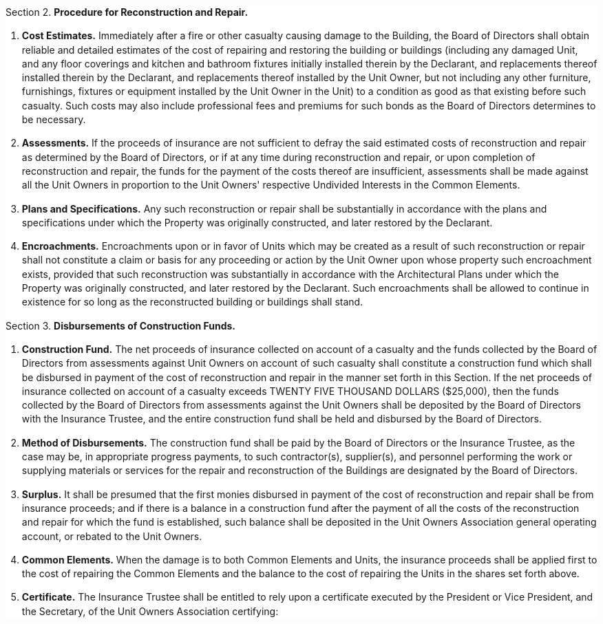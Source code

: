 Section 2. **Procedure for Reconstruction and Repair.**

1. **Cost Estimates.** Immediately after a fire or other casualty causing damage to the Building, the Board of Directors shall obtain reliable and detailed estimates of the cost of repairing and restoring the building or buildings (including any damaged Unit, and any floor coverings and kitchen and bathroom fixtures initially installed therein by the Declarant, and replacements thereof installed therein by the Declarant, and replacements thereof installed by the Unit Owner, but not including any other furniture, furnishings, fixtures or equipment installed by the Unit Owner in the Unit) to a condition as good as that existing before such casualty. Such costs may also include professional fees and premiums for such bonds as the Board of Directors determines to be necessary.

1. **Assessments.** If the proceeds of insurance are not sufficient to defray the said estimated costs of reconstruction and repair as determined by the Board of Directors, or if at any time during reconstruction and repair, or upon completion of reconstruction and repair, the funds for the payment of the costs thereof are insufficient, assessments shall be made against all the Unit Owners in proportion to the Unit Owners' respective Undivided Interests in the Common Elements.

1. **Plans and Specifications.** Any such reconstruction or repair shall be substantially in accordance with the plans and specifications under which the Property was originally constructed, and later restored by the Declarant.

1. **Encroachments.** Encroachments upon or in favor of Units which may be created as a result of such reconstruction or repair shall not constitute a claim or basis for any proceeding or action by the Unit Owner upon whose property such encroachment exists, provided that such reconstruction was substantially in accordance with the Architectural Plans under which the Property was originally constructed, and later restored by the Declarant. Such encroachments shall be allowed to continue in existence for so long as the reconstructed building or buildings shall stand.

Section 3. **Disbursements of Construction Funds.**

1. **Construction Fund.** The net proceeds of insurance collected on account of a casualty and the funds collected by the Board of Directors from assessments against Unit Owners on account of such casualty shall constitute a construction fund which shall be disbursed in payment of the cost of reconstruction and repair in the manner set forth in this Section. If the net proceeds of insurance collected on account of a casualty exceeds TWENTY FIVE THOUSAND DOLLARS ($25,000), then the funds collected by the Board of Directors from assessments against the Unit Owners shall be deposited by the Board of Directors with the Insurance Trustee, and the entire construction fund shall be held and disbursed by the Board of Directors.

1. **Method of Disbursements.** The construction fund shall be paid by the Board of Directors or the Insurance Trustee, as the case may be, in appropriate progress payments, to such contractor(s), supplier(s), and personnel performing the work or supplying materials or services for the repair and reconstruction of the Buildings are designated by the Board of Directors.

1. **Surplus.** It shall be presumed that the first monies disbursed in payment of the cost of reconstruction and repair shall be from insurance proceeds; and if there is a balance in a construction fund after the payment of all the costs of the reconstruction and repair for which the fund is established, such balance shall be deposited in the Unit Owners Association general operating account, or rebated to the Unit Owners.

1. **Common Elements.** When the damage is to both Common Elements and Units, the insurance proceeds shall be applied first to the cost of repairing the Common Elements and the balance to the cost of repairing the Units in the shares set forth above.

1. **Certificate.** The Insurance Trustee shall be entitled to rely upon a certificate executed by the President or Vice President, and the Secretary, of the Unit Owners Association certifying:
